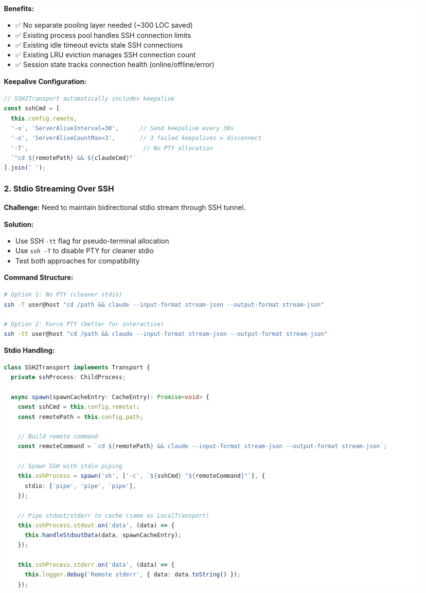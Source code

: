 **Benefits:**

- ✅ No separate pooling layer needed (~300 LOC saved)
- ✅ Existing process pool handles SSH connection limits
- ✅ Existing idle timeout evicts stale SSH connections
- ✅ Existing LRU eviction manages SSH connection count
- ✅ Session state tracks connection health (online/offline/error)

**Keepalive Configuration:**

```typescript
// SSH2Transport automatically includes keepalive
const sshCmd = [
  this.config.remote,
  '-o', 'ServerAliveInterval=30',      // Send keepalive every 30s
  '-o', 'ServerAliveCountMax=3',       // 3 failed keepalives = disconnect
  '-T',                                 // No PTY allocation
  `"cd ${remotePath} && ${claudeCmd}"`
].join(' ');
```

### 2. Stdio Streaming Over SSH

**Challenge:** Need to maintain bidirectional stdio stream through SSH tunnel.

**Solution:**

- Use SSH `-tt` flag for pseudo-terminal allocation
- Use `ssh -T` to disable PTY for cleaner stdio
- Test both approaches for compatibility

**Command Structure:**

```bash
# Option 1: No PTY (cleaner stdio)
ssh -T user@host "cd /path && claude --input-format stream-json --output-format stream-json"

# Option 2: Force PTY (better for interactive)
ssh -tt user@host "cd /path && claude --input-format stream-json --output-format stream-json"
```

**Stdio Handling:**

```typescript
class SSH2Transport implements Transport {
  private sshProcess: ChildProcess;

  async spawn(spawnCacheEntry: CacheEntry): Promise<void> {
    const sshCmd = this.config.remote!;
    const remotePath = this.config.path;

    // Build remote command
    const remoteCommand = `cd ${remotePath} && claude --input-format stream-json --output-format stream-json`;

    // Spawn SSH with stdio piping
    this.sshProcess = spawn('sh', ['-c', `${sshCmd} "${remoteCommand}"`], {
      stdio: ['pipe', 'pipe', 'pipe'],
    });

    // Pipe stdout/stderr to cache (same as LocalTransport)
    this.sshProcess.stdout.on('data', (data) => {
      this.handleStdoutData(data, spawnCacheEntry);
    });

    this.sshProcess.stderr.on('data', (data) => {
      this.logger.debug('Remote stderr', { data: data.toString() });
    });

```